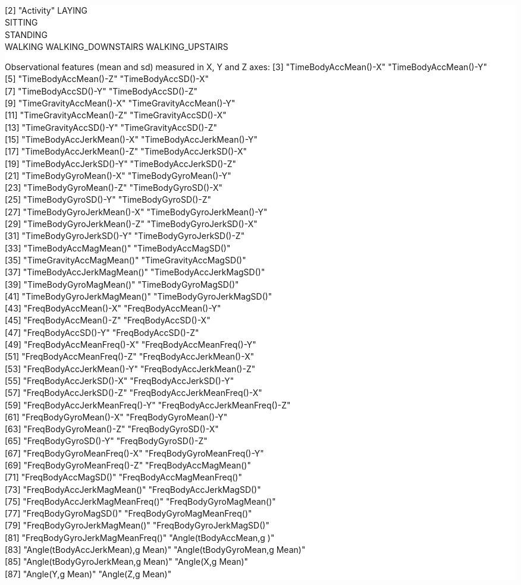  [2] "Activity" 
  LAYING            
  SITTING           
  STANDING            
  WALKING 
  WALKING_DOWNSTAIRS 
  WALKING_UPSTAIRS 

Observational features (mean and sd) measured in X, Y and Z axes:
 [3] "TimeBodyAccMean()-X"             "TimeBodyAccMean()-Y"            
 [5] "TimeBodyAccMean()-Z"             "TimeBodyAccSD()-X"              
 [7] "TimeBodyAccSD()-Y"               "TimeBodyAccSD()-Z"              
 [9] "TimeGravityAccMean()-X"          "TimeGravityAccMean()-Y"         
[11] "TimeGravityAccMean()-Z"          "TimeGravityAccSD()-X"           
[13] "TimeGravityAccSD()-Y"            "TimeGravityAccSD()-Z"           
[15] "TimeBodyAccJerkMean()-X"         "TimeBodyAccJerkMean()-Y"        
[17] "TimeBodyAccJerkMean()-Z"         "TimeBodyAccJerkSD()-X"          
[19] "TimeBodyAccJerkSD()-Y"           "TimeBodyAccJerkSD()-Z"          
[21] "TimeBodyGyroMean()-X"            "TimeBodyGyroMean()-Y"           
[23] "TimeBodyGyroMean()-Z"            "TimeBodyGyroSD()-X"             
[25] "TimeBodyGyroSD()-Y"              "TimeBodyGyroSD()-Z"             
[27] "TimeBodyGyroJerkMean()-X"        "TimeBodyGyroJerkMean()-Y"       
[29] "TimeBodyGyroJerkMean()-Z"        "TimeBodyGyroJerkSD()-X"         
[31] "TimeBodyGyroJerkSD()-Y"          "TimeBodyGyroJerkSD()-Z"         
[33] "TimeBodyAccMagMean()"            "TimeBodyAccMagSD()"             
[35] "TimeGravityAccMagMean()"         "TimeGravityAccMagSD()"          
[37] "TimeBodyAccJerkMagMean()"        "TimeBodyAccJerkMagSD()"         
[39] "TimeBodyGyroMagMean()"           "TimeBodyGyroMagSD()"            
[41] "TimeBodyGyroJerkMagMean()"       "TimeBodyGyroJerkMagSD()"        
[43] "FreqBodyAccMean()-X"             "FreqBodyAccMean()-Y"            
[45] "FreqBodyAccMean()-Z"             "FreqBodyAccSD()-X"              
[47] "FreqBodyAccSD()-Y"               "FreqBodyAccSD()-Z"              
[49] "FreqBodyAccMeanFreq()-X"         "FreqBodyAccMeanFreq()-Y"        
[51] "FreqBodyAccMeanFreq()-Z"         "FreqBodyAccJerkMean()-X"        
[53] "FreqBodyAccJerkMean()-Y"         "FreqBodyAccJerkMean()-Z"        
[55] "FreqBodyAccJerkSD()-X"           "FreqBodyAccJerkSD()-Y"          
[57] "FreqBodyAccJerkSD()-Z"           "FreqBodyAccJerkMeanFreq()-X"    
[59] "FreqBodyAccJerkMeanFreq()-Y"     "FreqBodyAccJerkMeanFreq()-Z"    
[61] "FreqBodyGyroMean()-X"            "FreqBodyGyroMean()-Y"           
[63] "FreqBodyGyroMean()-Z"            "FreqBodyGyroSD()-X"             
[65] "FreqBodyGyroSD()-Y"              "FreqBodyGyroSD()-Z"             
[67] "FreqBodyGyroMeanFreq()-X"        "FreqBodyGyroMeanFreq()-Y"       
[69] "FreqBodyGyroMeanFreq()-Z"        "FreqBodyAccMagMean()"           
[71] "FreqBodyAccMagSD()"              "FreqBodyAccMagMeanFreq()"       
[73] "FreqBodyAccJerkMagMean()"        "FreqBodyAccJerkMagSD()"         
[75] "FreqBodyAccJerkMagMeanFreq()"    "FreqBodyGyroMagMean()"          
[77] "FreqBodyGyroMagSD()"             "FreqBodyGyroMagMeanFreq()"      
[79] "FreqBodyGyroJerkMagMean()"       "FreqBodyGyroJerkMagSD()"        
[81] "FreqBodyGyroJerkMagMeanFreq()"   "Angle(tBodyAccMean,g )"         
[83] "Angle(tBodyAccJerkMean),g Mean)" "Angle(tBodyGyroMean,g Mean)"    
[85] "Angle(tBodyGyroJerkMean,g Mean)" "Angle(X,g Mean)"                
[87] "Angle(Y,g Mean)"                 "Angle(Z,g Mean)"  
